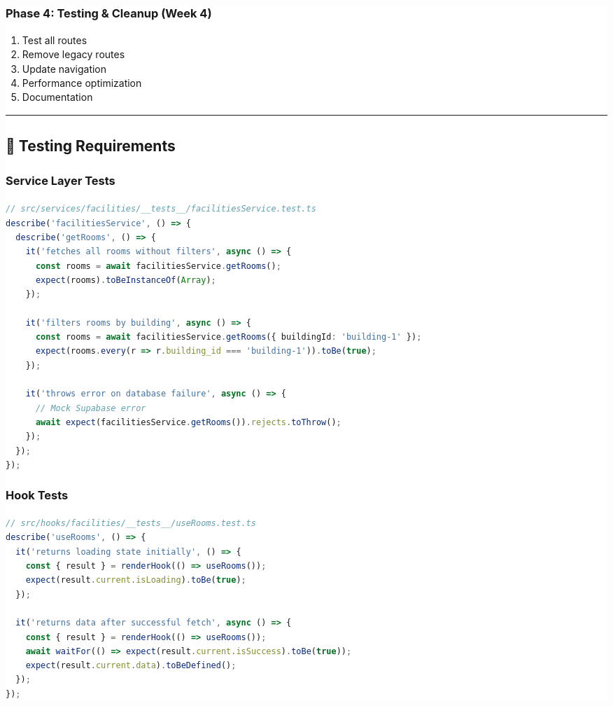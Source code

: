 ### **Phase 4: Testing & Cleanup (Week 4)**
1. Test all routes
2. Remove legacy routes
3. Update navigation
4. Performance optimization
5. Documentation

---

## 🧪 Testing Requirements

### **Service Layer Tests**
```typescript
// src/services/facilities/__tests__/facilitiesService.test.ts
describe('facilitiesService', () => {
  describe('getRooms', () => {
    it('fetches all rooms without filters', async () => {
      const rooms = await facilitiesService.getRooms();
      expect(rooms).toBeInstanceOf(Array);
    });

    it('filters rooms by building', async () => {
      const rooms = await facilitiesService.getRooms({ buildingId: 'building-1' });
      expect(rooms.every(r => r.building_id === 'building-1')).toBe(true);
    });

    it('throws error on database failure', async () => {
      // Mock Supabase error
      await expect(facilitiesService.getRooms()).rejects.toThrow();
    });
  });
});
```

### **Hook Tests**
```typescript
// src/hooks/facilities/__tests__/useRooms.test.ts
describe('useRooms', () => {
  it('returns loading state initially', () => {
    const { result } = renderHook(() => useRooms());
    expect(result.current.isLoading).toBe(true);
  });

  it('returns data after successful fetch', async () => {
    const { result } = renderHook(() => useRooms());
    await waitFor(() => expect(result.current.isSuccess).toBe(true));
    expect(result.current.data).toBeDefined();
  });
});
```
